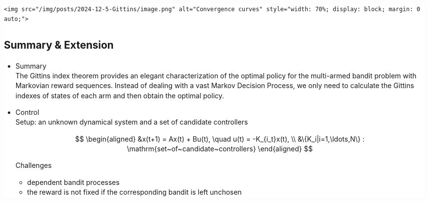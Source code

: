     <img src="/img/posts/2024-12-5-Gittins/image.png" alt="Convergence curves" style="width: 70%; display: block; margin: 0 auto;">
  </div>
  

## Summary & Extension  

- Summary  
  The Gittins index theorem provides an elegant characterization of the optimal policy for the multi-armed bandit problem with Markovian reward sequences. Instead of dealing with a vast Markov Decision Process, we only need to calculate the Gittins indexes of states of each arm and then obtain the optimal policy.

- Control  
  Setup: an unknown dynamical system and a set of candidate controllers  

  $$
  \begin{aligned}
  &x(t+1) = Ax(t) + Bu(t), \quad u(t) = -K_{i_t}x(t),  \\
  &\{K_i|i=1,\ldots,N\} : \mathrm{set~of~candidate~controllers}
  \end{aligned}
  $$  

  Challenges
  - dependent bandit processes
  - the reward is not fixed if the corresponding bandit is left unchosen  
